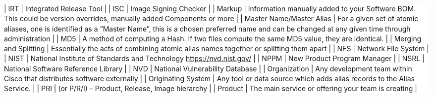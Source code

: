 | IRT                                               | Integrated Release Tool                                                                                                                                                                                                                                                                                                                              |
| ISC                                               | Image Signing Checker                                                                                                                                                                                                                                                                                                                                |
| Markup                                            | Information manually added to your Software BOM. This could be version overrides, manually added Components or more                                                                                                                                                                                                                                  |
| Master Name/Master Alias                          | For a given set of atomic aliases, one is identified as a “Master Name”, this is a chosen preferred name and can be changed at any given time through administration                                                                                                                                                                                 |
| MD5                                               | A method of computing a Hash. If two files compute the same MD5 value, they are identical.                                                                                                                                                                                                                                                           |
| Merging and Splitting                             | Essentially the acts of combining atomic alias names together or splitting them apart                                                                                                                                                                                                                                                                |
| NFS                                               | Network File System                                                                                                                                                                                                                                                                                                                                  |
| NIST                                              | National Institute of Standards and Technology <https://nvd.nist.gov/>                                                                                                                                                                                                                                                                                 |
| NPPM                                              | New Product Program Manager                                                                                                                                                                                                                                                                                                                          |
| NSRL                                              | National Software Reference Library                                                                                                                                                                                                                                                                                                                  |
| NVD                                               | National Vulnerability Database                                                                                                                                                                                                                                                                                                                      |
| Organization                                      | Any development team within Cisco that distributes software externally                                                                                                                                                                                                                                                                               |
| Originating System                                | Any tool or data source which adds alias records to the Alias Service.                                                                                                                                                                                                                                                                               |
| PRI                                               | (or P/R/I) – Product, Release, Image hierarchy                                                                                                                                                                                                                                                                                                       |
| Product                                           | The main service or offering your team is creating                                                                                                                                                                                                                                                                                                   |